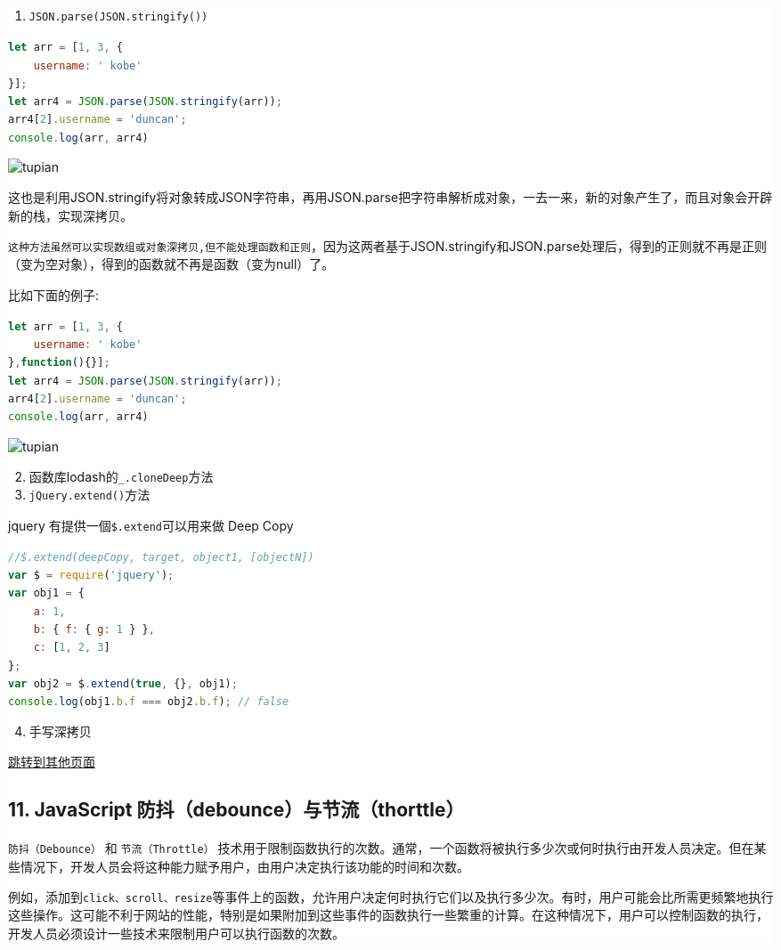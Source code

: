 1. `JSON.parse(JSON.stringify())`

```js
let arr = [1, 3, {
    username: ' kobe'
}];
let arr4 = JSON.parse(JSON.stringify(arr));
arr4[2].username = 'duncan'; 
console.log(arr, arr4)
```

![tupian](./assets/img/20.awebp)

这也是利用JSON.stringify将对象转成JSON字符串，再用JSON.parse把字符串解析成对象，一去一来，新的对象产生了，而且对象会开辟新的栈，实现深拷贝。

`这种方法虽然可以实现数组或对象深拷贝,但不能处理函数和正则`，因为这两者基于JSON.stringify和JSON.parse处理后，得到的正则就不再是正则（变为空对象），得到的函数就不再是函数（变为null）了。

比如下面的例子:

```js
let arr = [1, 3, {
    username: ' kobe'
},function(){}];
let arr4 = JSON.parse(JSON.stringify(arr));
arr4[2].username = 'duncan'; 
console.log(arr, arr4)
```
![tupian](./assets/img/21.awebp)

2. 函数库lodash的`_.cloneDeep`方法
3. `jQuery.extend()`方法

jquery 有提供一個`$.extend`可以用来做 Deep Copy

```js
//$.extend(deepCopy, target, object1, [objectN])
var $ = require('jquery');
var obj1 = {
    a: 1,
    b: { f: { g: 1 } },
    c: [1, 2, 3]
};
var obj2 = $.extend(true, {}, obj1);
console.log(obj1.b.f === obj2.b.f); // false
```
4. 手写深拷贝

[跳转到其他页面](/handwriting#手写一个深拷贝)

## 11. JavaScript 防抖（debounce）与节流（thorttle）

`防抖（Debounce）` 和 `节流（Throttle）` 技术用于限制函数执行的次数。通常，一个函数将被执行多少次或何时执行由开发人员决定。但在某些情况下，开发人员会将这种能力赋予用户，由用户决定执行该功能的时间和次数。

例如，添加到`click、scroll、resize`等事件上的函数，允许用户决定何时执行它们以及执行多少次。有时，用户可能会比所需更频繁地执行这些操作。这可能不利于网站的性能，特别是如果附加到这些事件的函数执行一些繁重的计算。在这种情况下，用户可以控制函数的执行，开发人员必须设计一些技术来限制用户可以执行函数的次数。
